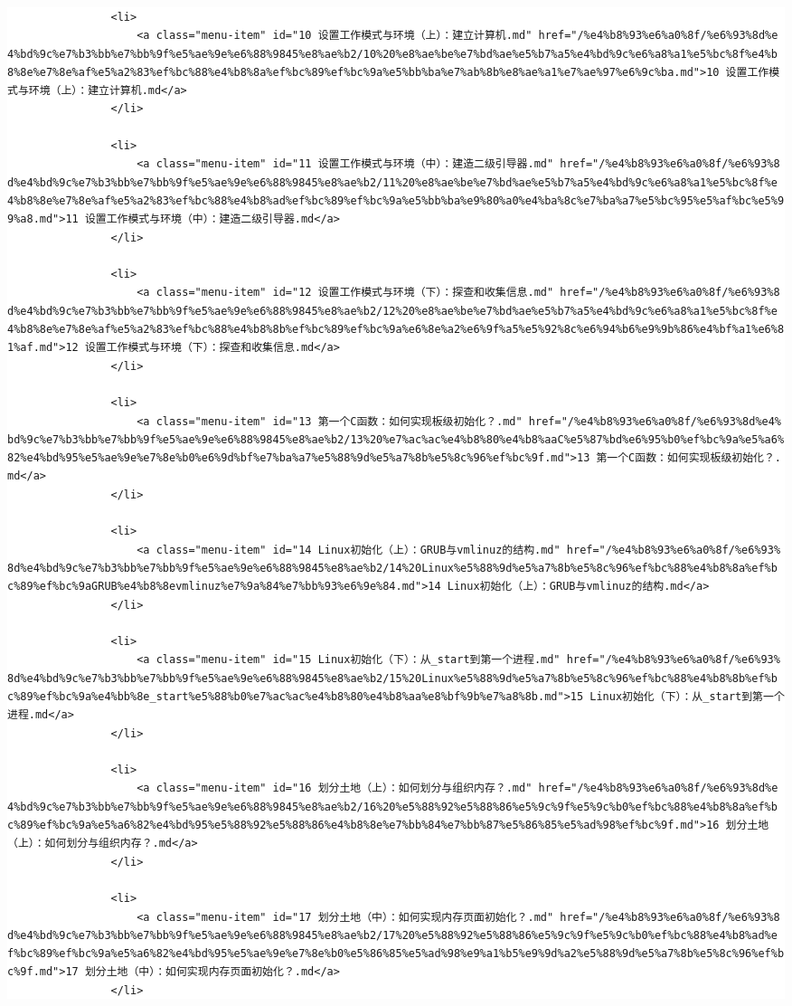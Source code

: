                     <li>
                        <a class="menu-item" id="10 设置工作模式与环境（上）：建立计算机.md" href="/%e4%b8%93%e6%a0%8f/%e6%93%8d%e4%bd%9c%e7%b3%bb%e7%bb%9f%e5%ae%9e%e6%88%9845%e8%ae%b2/10%20%e8%ae%be%e7%bd%ae%e5%b7%a5%e4%bd%9c%e6%a8%a1%e5%bc%8f%e4%b8%8e%e7%8e%af%e5%a2%83%ef%bc%88%e4%b8%8a%ef%bc%89%ef%bc%9a%e5%bb%ba%e7%ab%8b%e8%ae%a1%e7%ae%97%e6%9c%ba.md">10 设置工作模式与环境（上）：建立计算机.md</a>
                    </li>
                    
                    <li>
                        <a class="menu-item" id="11 设置工作模式与环境（中）：建造二级引导器.md" href="/%e4%b8%93%e6%a0%8f/%e6%93%8d%e4%bd%9c%e7%b3%bb%e7%bb%9f%e5%ae%9e%e6%88%9845%e8%ae%b2/11%20%e8%ae%be%e7%bd%ae%e5%b7%a5%e4%bd%9c%e6%a8%a1%e5%bc%8f%e4%b8%8e%e7%8e%af%e5%a2%83%ef%bc%88%e4%b8%ad%ef%bc%89%ef%bc%9a%e5%bb%ba%e9%80%a0%e4%ba%8c%e7%ba%a7%e5%bc%95%e5%af%bc%e5%99%a8.md">11 设置工作模式与环境（中）：建造二级引导器.md</a>
                    </li>
                    
                    <li>
                        <a class="menu-item" id="12 设置工作模式与环境（下）：探查和收集信息.md" href="/%e4%b8%93%e6%a0%8f/%e6%93%8d%e4%bd%9c%e7%b3%bb%e7%bb%9f%e5%ae%9e%e6%88%9845%e8%ae%b2/12%20%e8%ae%be%e7%bd%ae%e5%b7%a5%e4%bd%9c%e6%a8%a1%e5%bc%8f%e4%b8%8e%e7%8e%af%e5%a2%83%ef%bc%88%e4%b8%8b%ef%bc%89%ef%bc%9a%e6%8e%a2%e6%9f%a5%e5%92%8c%e6%94%b6%e9%9b%86%e4%bf%a1%e6%81%af.md">12 设置工作模式与环境（下）：探查和收集信息.md</a>
                    </li>
                    
                    <li>
                        <a class="menu-item" id="13 第一个C函数：如何实现板级初始化？.md" href="/%e4%b8%93%e6%a0%8f/%e6%93%8d%e4%bd%9c%e7%b3%bb%e7%bb%9f%e5%ae%9e%e6%88%9845%e8%ae%b2/13%20%e7%ac%ac%e4%b8%80%e4%b8%aaC%e5%87%bd%e6%95%b0%ef%bc%9a%e5%a6%82%e4%bd%95%e5%ae%9e%e7%8e%b0%e6%9d%bf%e7%ba%a7%e5%88%9d%e5%a7%8b%e5%8c%96%ef%bc%9f.md">13 第一个C函数：如何实现板级初始化？.md</a>
                    </li>
                    
                    <li>
                        <a class="menu-item" id="14 Linux初始化（上）：GRUB与vmlinuz的结构.md" href="/%e4%b8%93%e6%a0%8f/%e6%93%8d%e4%bd%9c%e7%b3%bb%e7%bb%9f%e5%ae%9e%e6%88%9845%e8%ae%b2/14%20Linux%e5%88%9d%e5%a7%8b%e5%8c%96%ef%bc%88%e4%b8%8a%ef%bc%89%ef%bc%9aGRUB%e4%b8%8evmlinuz%e7%9a%84%e7%bb%93%e6%9e%84.md">14 Linux初始化（上）：GRUB与vmlinuz的结构.md</a>
                    </li>
                    
                    <li>
                        <a class="menu-item" id="15 Linux初始化（下）：从_start到第一个进程.md" href="/%e4%b8%93%e6%a0%8f/%e6%93%8d%e4%bd%9c%e7%b3%bb%e7%bb%9f%e5%ae%9e%e6%88%9845%e8%ae%b2/15%20Linux%e5%88%9d%e5%a7%8b%e5%8c%96%ef%bc%88%e4%b8%8b%ef%bc%89%ef%bc%9a%e4%bb%8e_start%e5%88%b0%e7%ac%ac%e4%b8%80%e4%b8%aa%e8%bf%9b%e7%a8%8b.md">15 Linux初始化（下）：从_start到第一个进程.md</a>
                    </li>
                    
                    <li>
                        <a class="menu-item" id="16 划分土地（上）：如何划分与组织内存？.md" href="/%e4%b8%93%e6%a0%8f/%e6%93%8d%e4%bd%9c%e7%b3%bb%e7%bb%9f%e5%ae%9e%e6%88%9845%e8%ae%b2/16%20%e5%88%92%e5%88%86%e5%9c%9f%e5%9c%b0%ef%bc%88%e4%b8%8a%ef%bc%89%ef%bc%9a%e5%a6%82%e4%bd%95%e5%88%92%e5%88%86%e4%b8%8e%e7%bb%84%e7%bb%87%e5%86%85%e5%ad%98%ef%bc%9f.md">16 划分土地（上）：如何划分与组织内存？.md</a>
                    </li>
                    
                    <li>
                        <a class="menu-item" id="17 划分土地（中）：如何实现内存页面初始化？.md" href="/%e4%b8%93%e6%a0%8f/%e6%93%8d%e4%bd%9c%e7%b3%bb%e7%bb%9f%e5%ae%9e%e6%88%9845%e8%ae%b2/17%20%e5%88%92%e5%88%86%e5%9c%9f%e5%9c%b0%ef%bc%88%e4%b8%ad%ef%bc%89%ef%bc%9a%e5%a6%82%e4%bd%95%e5%ae%9e%e7%8e%b0%e5%86%85%e5%ad%98%e9%a1%b5%e9%9d%a2%e5%88%9d%e5%a7%8b%e5%8c%96%ef%bc%9f.md">17 划分土地（中）：如何实现内存页面初始化？.md</a>
                    </li>
                    